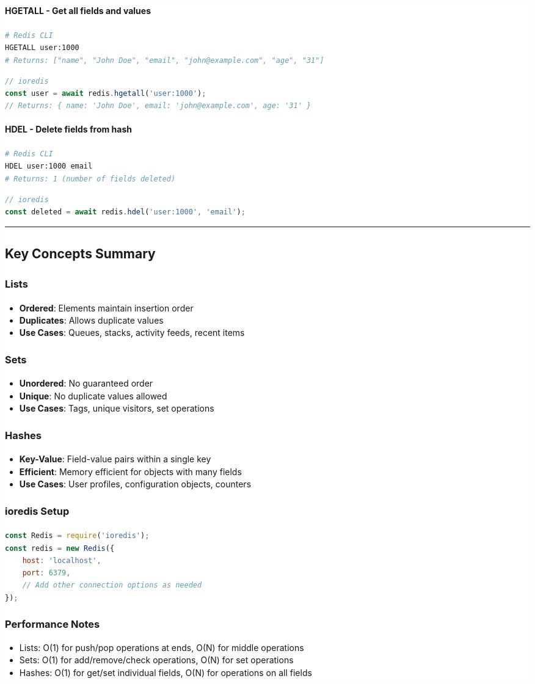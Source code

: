 #### HGETALL - Get all fields and values
```bash
# Redis CLI
HGETALL user:1000
# Returns: ["name", "John Doe", "email", "john@example.com", "age", "31"]
```

```javascript
// ioredis
const user = await redis.hgetall('user:1000');
// Returns: { name: 'John Doe', email: 'john@example.com', age: '31' }
```

#### HDEL - Delete fields from hash
```bash
# Redis CLI
HDEL user:1000 email
# Returns: 1 (number of fields deleted)
```

```javascript
// ioredis
const deleted = await redis.hdel('user:1000', 'email');
```

---

## Key Concepts Summary

### Lists
- **Ordered**: Elements maintain insertion order
- **Duplicates**: Allows duplicate values
- **Use Cases**: Queues, stacks, activity feeds, recent items

### Sets
- **Unordered**: No guaranteed order
- **Unique**: No duplicate values allowed
- **Use Cases**: Tags, unique visitors, set operations

### Hashes
- **Key-Value**: Field-value pairs within a single key
- **Efficient**: Memory efficient for objects with many fields
- **Use Cases**: User profiles, configuration objects, counters

### ioredis Setup
```javascript
const Redis = require('ioredis');
const redis = new Redis({
    host: 'localhost',
    port: 6379,
    // Add other connection options as needed
});
```

### Performance Notes
- Lists: O(1) for push/pop operations at ends, O(N) for middle operations
- Sets: O(1) for add/remove/check operations, O(N) for set operations
- Hashes: O(1) for get/set individual fields, O(N) for operations on all fields